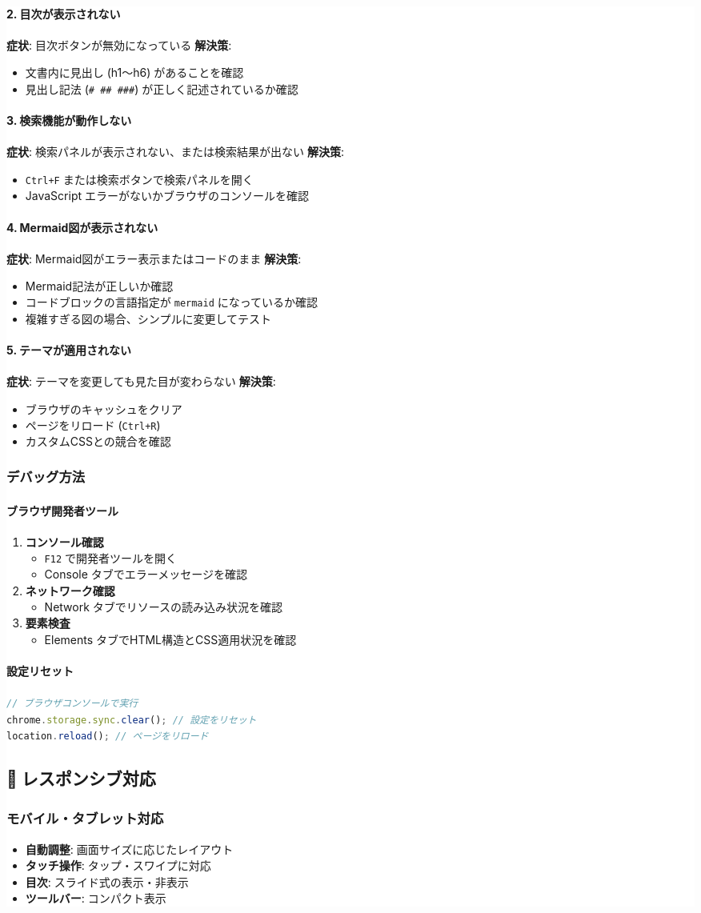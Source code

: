 #### 2. 目次が表示されない
**症状**: 目次ボタンが無効になっている
**解決策**:
- 文書内に見出し (h1〜h6) があることを確認
- 見出し記法 (`# ## ###`) が正しく記述されているか確認

#### 3. 検索機能が動作しない
**症状**: 検索パネルが表示されない、または検索結果が出ない
**解決策**:
- `Ctrl+F` または検索ボタンで検索パネルを開く
- JavaScript エラーがないかブラウザのコンソールを確認

#### 4. Mermaid図が表示されない
**症状**: Mermaid図がエラー表示またはコードのまま
**解決策**:
- Mermaid記法が正しいか確認
- コードブロックの言語指定が `mermaid` になっているか確認
- 複雑すぎる図の場合、シンプルに変更してテスト

#### 5. テーマが適用されない
**症状**: テーマを変更しても見た目が変わらない
**解決策**:
- ブラウザのキャッシュをクリア
- ページをリロード (`Ctrl+R`)
- カスタムCSSとの競合を確認

### デバッグ方法

#### ブラウザ開発者ツール
1. **コンソール確認**
   - `F12` で開発者ツールを開く
   - Console タブでエラーメッセージを確認
2. **ネットワーク確認**
   - Network タブでリソースの読み込み状況を確認
3. **要素検査**
   - Elements タブでHTML構造とCSS適用状況を確認

#### 設定リセット
```javascript
// ブラウザコンソールで実行
chrome.storage.sync.clear(); // 設定をリセット
location.reload(); // ページをリロード
```

## 📱 レスポンシブ対応

### モバイル・タブレット対応
- **自動調整**: 画面サイズに応じたレイアウト
- **タッチ操作**: タップ・スワイプに対応
- **目次**: スライド式の表示・非表示
- **ツールバー**: コンパクト表示
